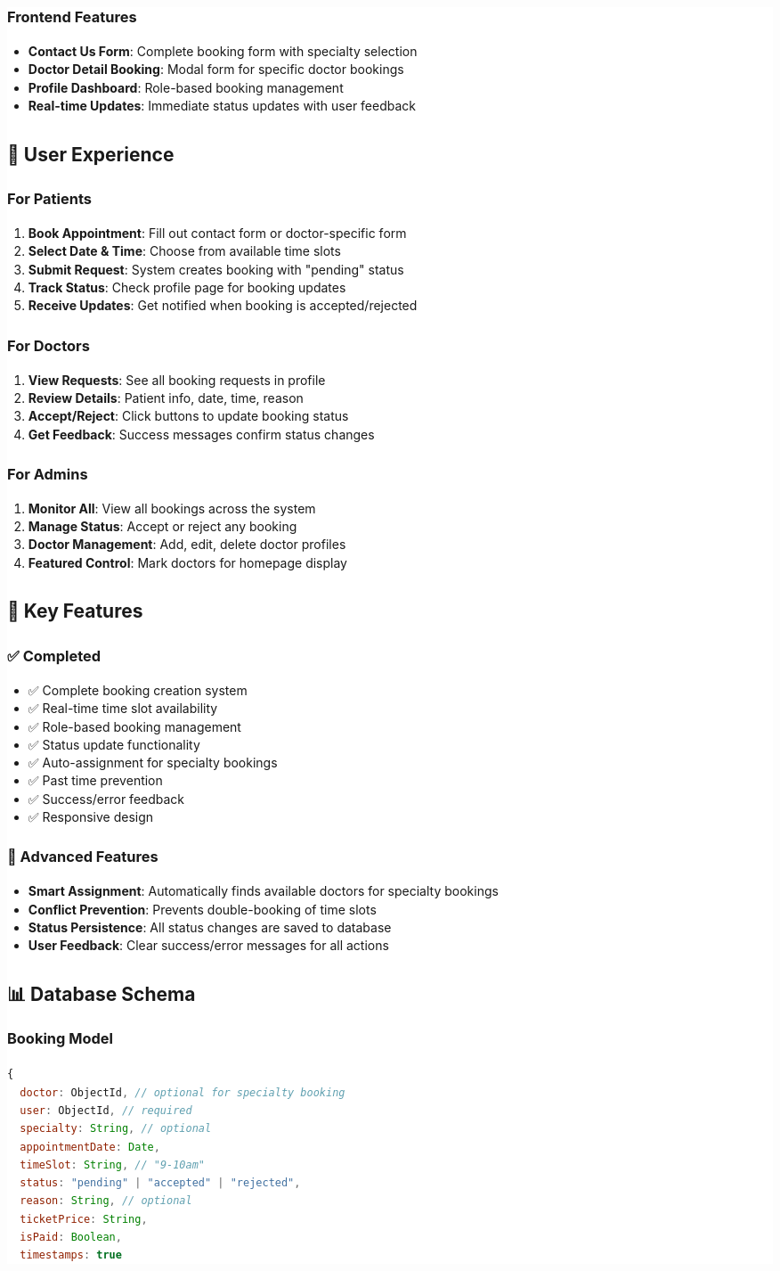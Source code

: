 ### **Frontend Features**
- **Contact Us Form**: Complete booking form with specialty selection
- **Doctor Detail Booking**: Modal form for specific doctor bookings
- **Profile Dashboard**: Role-based booking management
- **Real-time Updates**: Immediate status updates with user feedback

## 🎯 **User Experience**

### **For Patients**
1. **Book Appointment**: Fill out contact form or doctor-specific form
2. **Select Date & Time**: Choose from available time slots
3. **Submit Request**: System creates booking with "pending" status
4. **Track Status**: Check profile page for booking updates
5. **Receive Updates**: Get notified when booking is accepted/rejected

### **For Doctors**
1. **View Requests**: See all booking requests in profile
2. **Review Details**: Patient info, date, time, reason
3. **Accept/Reject**: Click buttons to update booking status
4. **Get Feedback**: Success messages confirm status changes

### **For Admins**
1. **Monitor All**: View all bookings across the system
2. **Manage Status**: Accept or reject any booking
3. **Doctor Management**: Add, edit, delete doctor profiles
4. **Featured Control**: Mark doctors for homepage display

## 🔧 **Key Features**

### **✅ Completed**
- ✅ Complete booking creation system
- ✅ Real-time time slot availability
- ✅ Role-based booking management
- ✅ Status update functionality
- ✅ Auto-assignment for specialty bookings
- ✅ Past time prevention
- ✅ Success/error feedback
- ✅ Responsive design

### **🚀 Advanced Features**
- **Smart Assignment**: Automatically finds available doctors for specialty bookings
- **Conflict Prevention**: Prevents double-booking of time slots
- **Status Persistence**: All status changes are saved to database
- **User Feedback**: Clear success/error messages for all actions

## 📊 **Database Schema**

### **Booking Model**
```javascript
{
  doctor: ObjectId, // optional for specialty booking
  user: ObjectId, // required
  specialty: String, // optional
  appointmentDate: Date,
  timeSlot: String, // "9-10am"
  status: "pending" | "accepted" | "rejected",
  reason: String, // optional
  ticketPrice: String,
  isPaid: Boolean,
  timestamps: true
```